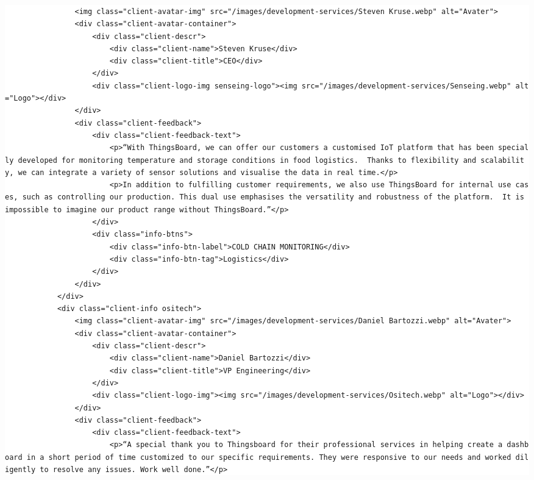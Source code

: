                     <img class="client-avatar-img" src="/images/development-services/Steven Kruse.webp" alt="Avater">
                    <div class="client-avatar-container">
                        <div class="client-descr">
                            <div class="client-name">Steven Kruse</div>
                            <div class="client-title">CEO</div>
                        </div>
                        <div class="client-logo-img senseing-logo"><img src="/images/development-services/Senseing.webp" alt="Logo"></div>
                    </div>
                    <div class="client-feedback">
                        <div class="client-feedback-text">
                            <p>“With ThingsBoard, we can offer our customers a customised IoT platform that has been specially developed for monitoring temperature and storage conditions in food logistics.  Thanks to flexibility and scalability, we can integrate a variety of sensor solutions and visualise the data in real time.</p>
                            <p>In addition to fulfilling customer requirements, we also use ThingsBoard for internal use cases, such as controlling our production. This dual use emphasises the versatility and robustness of the platform.  It is impossible to imagine our product range without ThingsBoard.”</p>
                        </div>
                        <div class="info-btns">
                            <div class="info-btn-label">COLD CHAIN MONITORING</div>
                            <div class="info-btn-tag">Logistics</div>
                        </div>
                    </div>
                </div>
                <div class="client-info ositech">
                    <img class="client-avatar-img" src="/images/development-services/Daniel Bartozzi.webp" alt="Avater">
                    <div class="client-avatar-container">
                        <div class="client-descr">
                            <div class="client-name">Daniel Bartozzi</div>
                            <div class="client-title">VP Engineering</div>
                        </div>
                        <div class="client-logo-img"><img src="/images/development-services/Ositech.webp" alt="Logo"></div>
                    </div>
                    <div class="client-feedback">
                        <div class="client-feedback-text">
                            <p>“A special thank you to Thingsboard for their professional services in helping create a dashboard in a short period of time customized to our specific requirements. They were responsive to our needs and worked diligently to resolve any issues. Work well done.”</p>